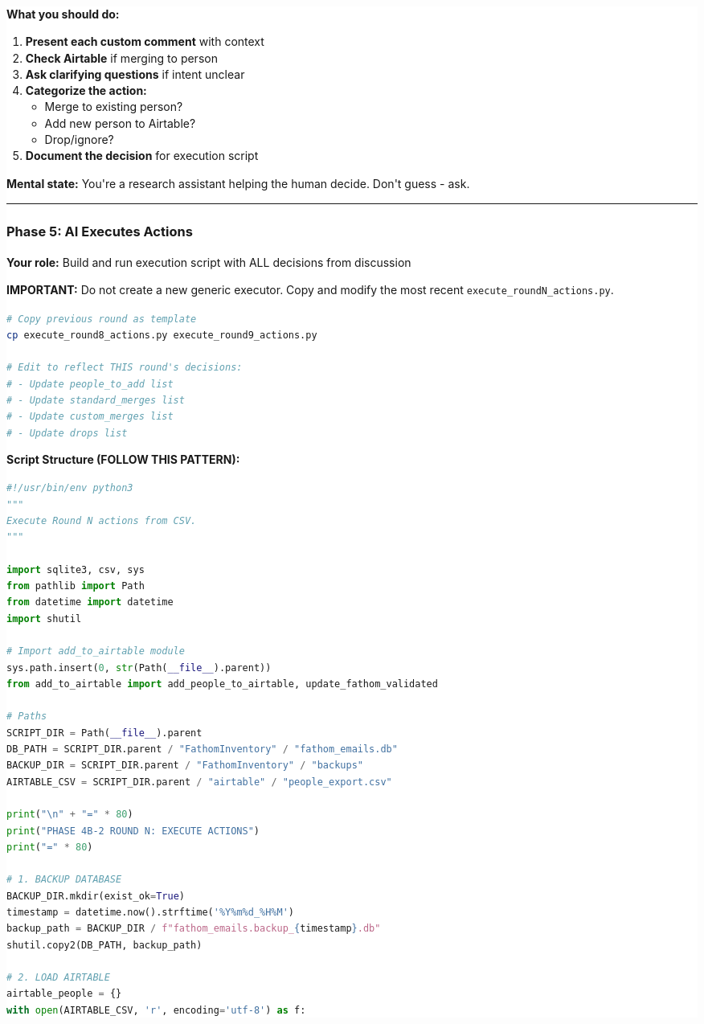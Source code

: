 **What you should do:**
1. **Present each custom comment** with context
2. **Check Airtable** if merging to person
3. **Ask clarifying questions** if intent unclear
4. **Categorize the action:**
   - Merge to existing person?
   - Add new person to Airtable?
   - Drop/ignore?
5. **Document the decision** for execution script

**Mental state:** You're a research assistant helping the human decide. Don't guess - ask.

---

### Phase 5: AI Executes Actions
**Your role:** Build and run execution script with ALL decisions from discussion

**IMPORTANT:** Do not create a new generic executor. Copy and modify the most recent `execute_roundN_actions.py`.

```bash
# Copy previous round as template
cp execute_round8_actions.py execute_round9_actions.py

# Edit to reflect THIS round's decisions:
# - Update people_to_add list
# - Update standard_merges list
# - Update custom_merges list
# - Update drops list
```

**Script Structure (FOLLOW THIS PATTERN):**
```python
#!/usr/bin/env python3
"""
Execute Round N actions from CSV.
"""

import sqlite3, csv, sys
from pathlib import Path
from datetime import datetime
import shutil

# Import add_to_airtable module
sys.path.insert(0, str(Path(__file__).parent))
from add_to_airtable import add_people_to_airtable, update_fathom_validated

# Paths
SCRIPT_DIR = Path(__file__).parent
DB_PATH = SCRIPT_DIR.parent / "FathomInventory" / "fathom_emails.db"
BACKUP_DIR = SCRIPT_DIR.parent / "FathomInventory" / "backups"
AIRTABLE_CSV = SCRIPT_DIR.parent / "airtable" / "people_export.csv"

print("\n" + "=" * 80)
print("PHASE 4B-2 ROUND N: EXECUTE ACTIONS")
print("=" * 80)

# 1. BACKUP DATABASE
BACKUP_DIR.mkdir(exist_ok=True)
timestamp = datetime.now().strftime('%Y%m%d_%H%M')
backup_path = BACKUP_DIR / f"fathom_emails.backup_{timestamp}.db"
shutil.copy2(DB_PATH, backup_path)

# 2. LOAD AIRTABLE
airtable_people = {}
with open(AIRTABLE_CSV, 'r', encoding='utf-8') as f:
```